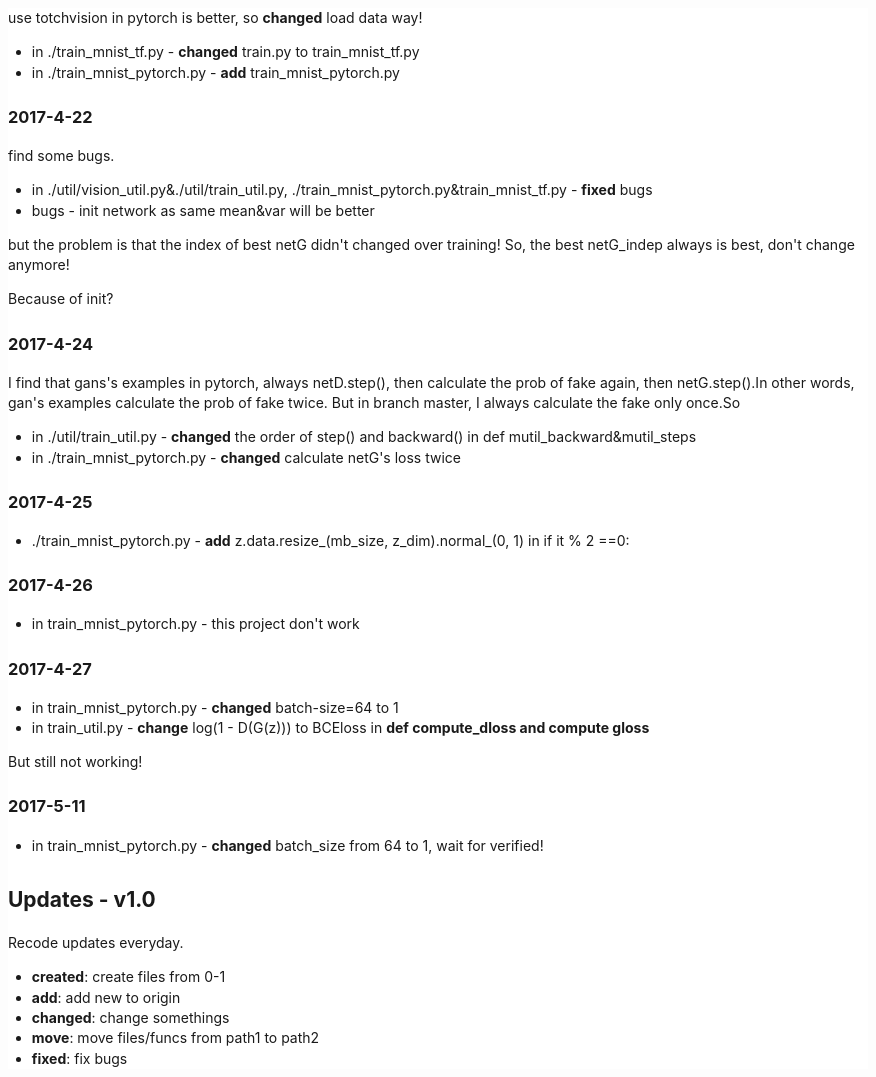 use totchvision in pytorch is better, so **changed** load data way!

* in ./train_mnist_tf.py - **changed** train.py to train_mnist_tf.py
* in ./train_mnist_pytorch.py - **add** train_mnist_pytorch.py

### 2017-4-22

find some bugs.

* in ./util/vision_util.py&./util/train_util.py, ./train_mnist_pytorch.py&train_mnist_tf.py - **fixed** bugs
* bugs - init network as same mean&var will be better

but the problem is that the index of best netG didn't changed over training! So, the best netG_indep always is best, don't change anymore! 

Because of init?

### 2017-4-24

I find that gans's examples in pytorch, always netD.step(), then calculate the prob of fake again, then netG.step().In other words, gan's examples calculate the prob of fake twice. But in branch master, I always calculate the fake only once.So

* in ./util/train_util.py - **changed** the order of step() and backward() in def mutil_backward&mutil_steps
* in ./train_mnist_pytorch.py - **changed** calculate netG's loss twice

### 2017-4-25

* ./train_mnist_pytorch.py - **add** z.data.resize_(mb_size, z_dim).normal_(0, 1) in if it % 2 ==0:

### 2017-4-26

* in train_mnist_pytorch.py - this project don't work

### 2017-4-27

* in train_mnist_pytorch.py - **changed** batch-size=64 to 1
* in train_util.py - **change** log(1 - D(G(z))) to BCEloss in **def compute_dloss and compute gloss**

But still not working!

### 2017-5-11

* in train_mnist_pytorch.py - **changed** batch_size from 64 to 1, wait for verified!

## Updates - v1.0
Recode updates everyday.

* **created**: create files from 0-1
* **add**: add new to origin
* **changed**: change somethings
* **move**: move files/funcs from path1 to path2
* **fixed**: fix bugs
